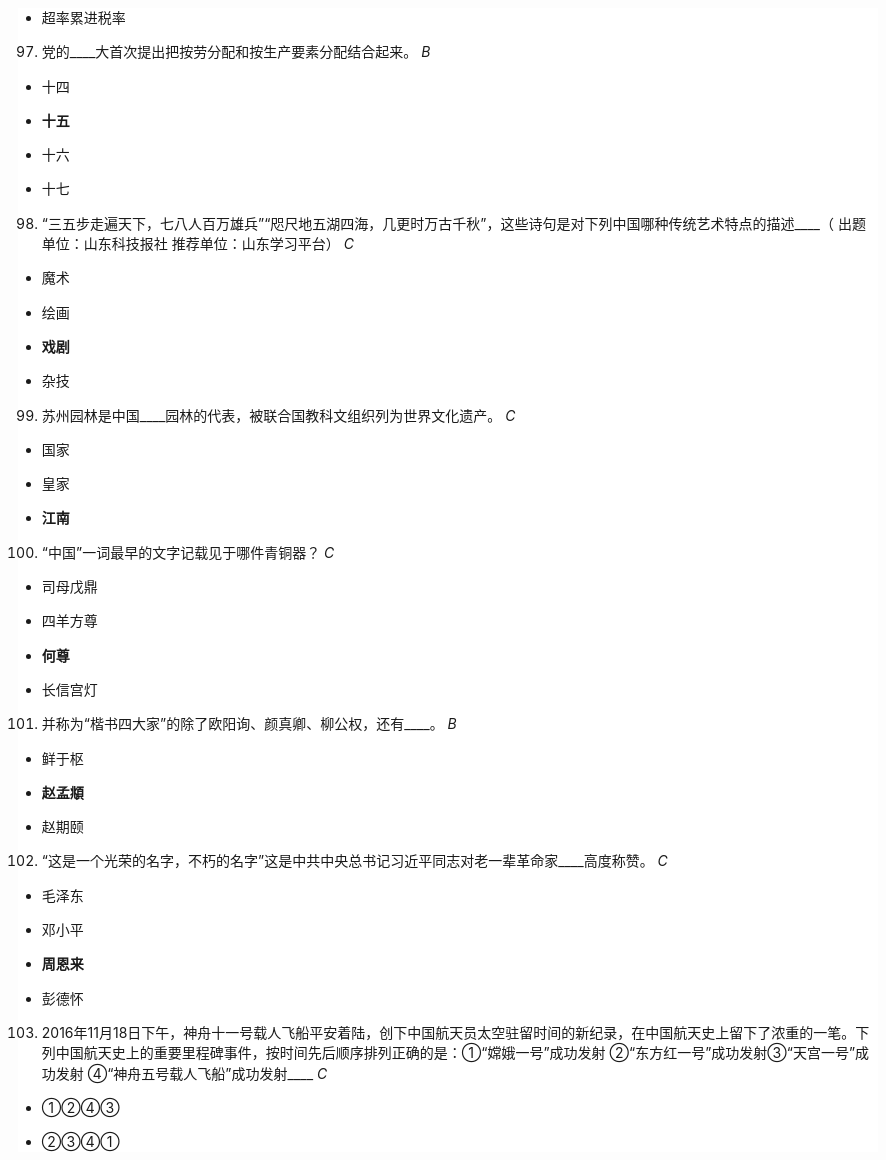 + 超率累进税率

97. 党的\_\_\_\_大首次提出把按劳分配和按生产要素分配结合起来。   *B*

+ 十四

+ **十五**

+ 十六

+ 十七

98. “三五步走遍天下，七八人百万雄兵”“咫尺地五湖四海，几更时万古千秋”，这些诗句是对下列中国哪种传统艺术特点的描述\_\_\_\_（ 出题单位：山东科技报社 推荐单位：山东学习平台）  *C*

+ 魔术

+ 绘画

+ **戏剧**

+ 杂技

99. 苏州园林是中国\_\_\_\_园林的代表，被联合国教科文组织列为世界文化遗产。  *C*

+ 国家

+ 皇家

+ **江南**

100. “中国”一词最早的文字记载见于哪件青铜器？  *C*

+ 司母戊鼎

+ 四羊方尊

+ **何尊**

+ 长信宫灯

101. 并称为“楷书四大家”的除了欧阳询、颜真卿、柳公权，还有\_\_\_\_。  *B*

+ 鲜于枢

+ **赵孟頫**

+ 赵期颐

102. “这是一个光荣的名字，不朽的名字”这是中共中央总书记习近平同志对老一辈革命家\_\_\_\_高度称赞。  *C*

+ 毛泽东

+ 邓小平

+ **周恩来**

+ 彭德怀

103. 2016年11月18日下午，神舟十一号载人飞船平安着陆，创下中国航天员太空驻留时间的新纪录，在中国航天史上留下了浓重的一笔。下列中国航天史上的重要里程碑事件，按时间先后顺序排列正确的是：①“嫦娥一号”成功发射 ②“东方红一号”成功发射③“天宫一号”成功发射 ④“神舟五号载人飞船”成功发射\_\_\_\_  *C*

+ ①②④③

+ ②③④①
